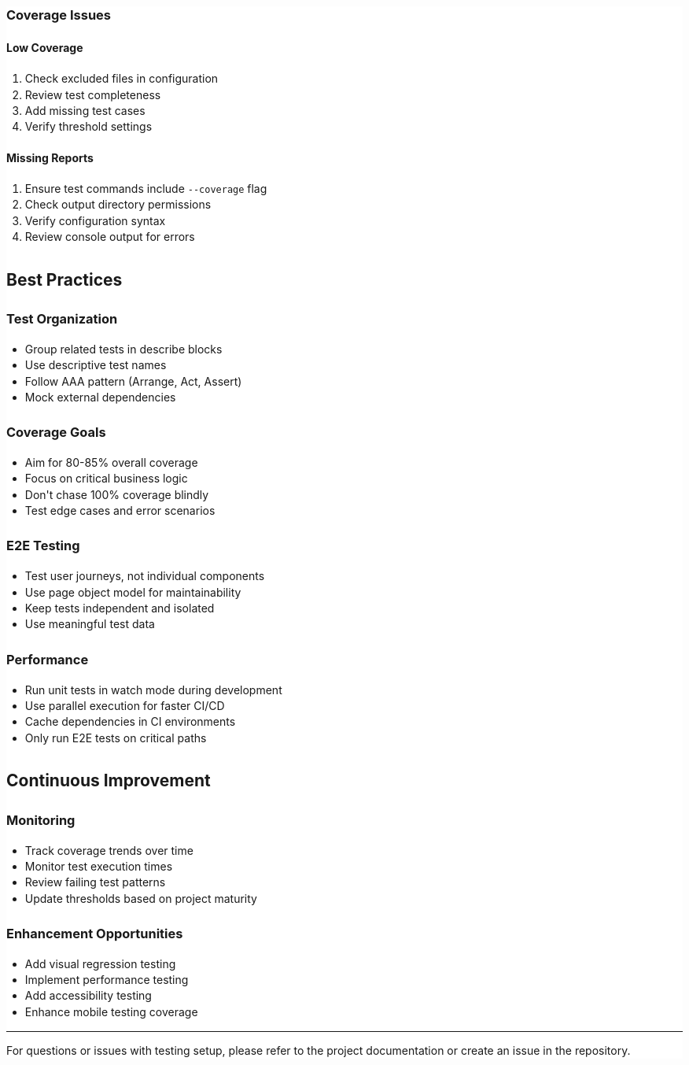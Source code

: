 ### Coverage Issues

#### Low Coverage
1. Check excluded files in configuration
2. Review test completeness
3. Add missing test cases
4. Verify threshold settings

#### Missing Reports
1. Ensure test commands include `--coverage` flag
2. Check output directory permissions
3. Verify configuration syntax
4. Review console output for errors

## Best Practices

### Test Organization
- Group related tests in describe blocks
- Use descriptive test names
- Follow AAA pattern (Arrange, Act, Assert)
- Mock external dependencies

### Coverage Goals
- Aim for 80-85% overall coverage
- Focus on critical business logic
- Don't chase 100% coverage blindly
- Test edge cases and error scenarios

### E2E Testing
- Test user journeys, not individual components
- Use page object model for maintainability
- Keep tests independent and isolated
- Use meaningful test data

### Performance
- Run unit tests in watch mode during development
- Use parallel execution for faster CI/CD
- Cache dependencies in CI environments
- Only run E2E tests on critical paths

## Continuous Improvement

### Monitoring
- Track coverage trends over time
- Monitor test execution times
- Review failing test patterns
- Update thresholds based on project maturity

### Enhancement Opportunities
- Add visual regression testing
- Implement performance testing
- Add accessibility testing
- Enhance mobile testing coverage

---

For questions or issues with testing setup, please refer to the project documentation or create an issue in the repository. 